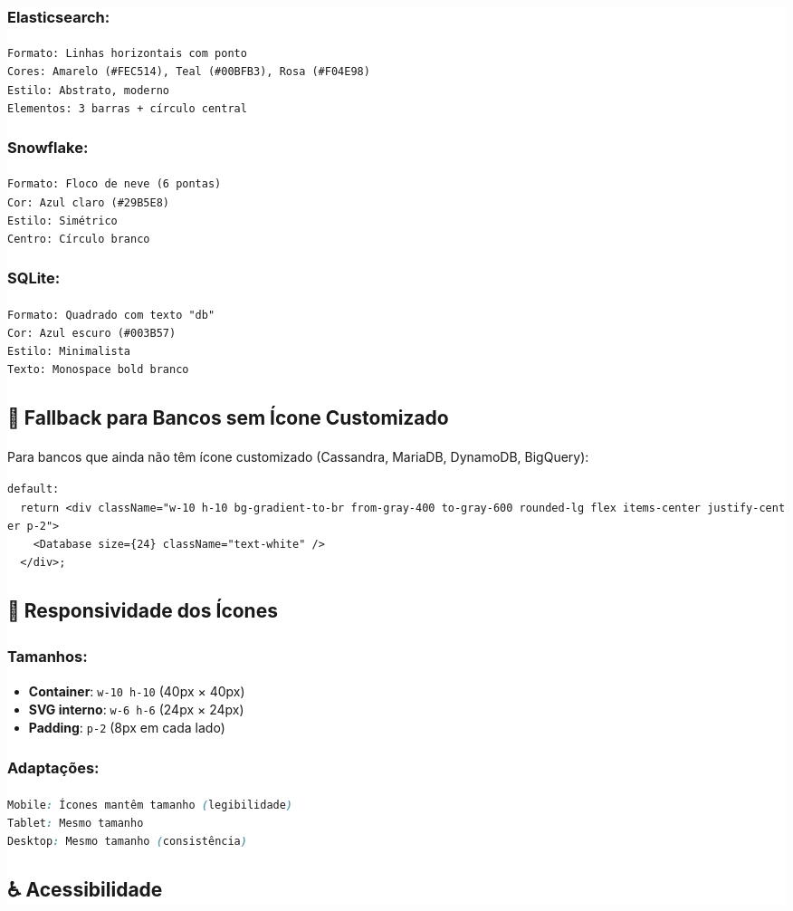 ### Elasticsearch:
```svg
Formato: Linhas horizontais com ponto
Cores: Amarelo (#FEC514), Teal (#00BFB3), Rosa (#F04E98)
Estilo: Abstrato, moderno
Elementos: 3 barras + círculo central
```

### Snowflake:
```svg
Formato: Floco de neve (6 pontas)
Cor: Azul claro (#29B5E8)
Estilo: Simétrico
Centro: Círculo branco
```

### SQLite:
```svg
Formato: Quadrado com texto "db"
Cor: Azul escuro (#003B57)
Estilo: Minimalista
Texto: Monospace bold branco
```

## 🔄 Fallback para Bancos sem Ícone Customizado

Para bancos que ainda não têm ícone customizado (Cassandra, MariaDB, DynamoDB, BigQuery):
```tsx
default: 
  return <div className="w-10 h-10 bg-gradient-to-br from-gray-400 to-gray-600 rounded-lg flex items-center justify-center p-2">
    <Database size={24} className="text-white" />
  </div>;
```

## 📱 Responsividade dos Ícones

### Tamanhos:
- **Container**: `w-10 h-10` (40px × 40px)
- **SVG interno**: `w-6 h-6` (24px × 24px)
- **Padding**: `p-2` (8px em cada lado)

### Adaptações:
```css
Mobile: Ícones mantêm tamanho (legibilidade)
Tablet: Mesmo tamanho
Desktop: Mesmo tamanho (consistência)
```

## ♿ Acessibilidade
